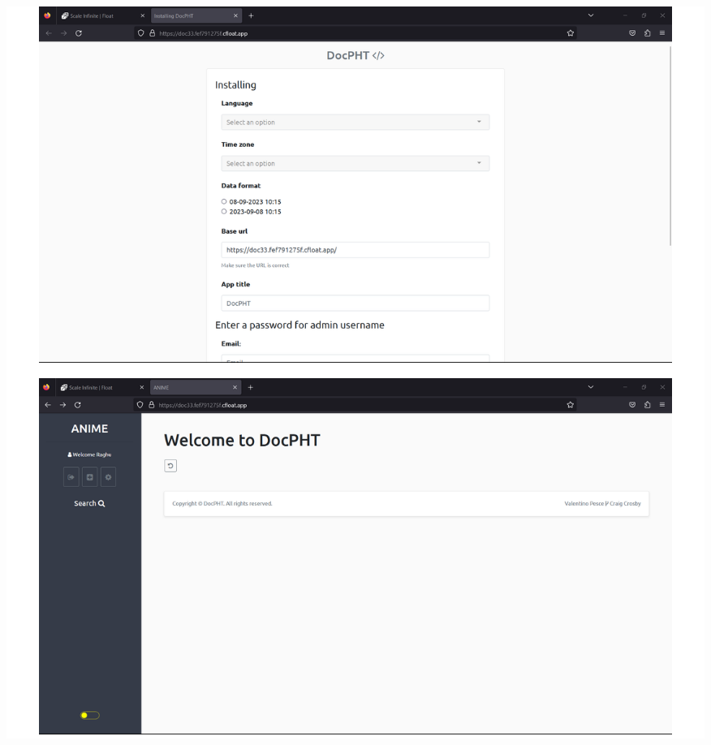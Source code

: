  

<figure><img src="../../../.gitbook/assets/Screenshot 2023-09-08 154551.png" alt=""><figcaption></figcaption></figure>

 

<figure><img src="../../../.gitbook/assets/Screenshot 2023-09-08 154703.png" alt=""><figcaption></figcaption></figure>
